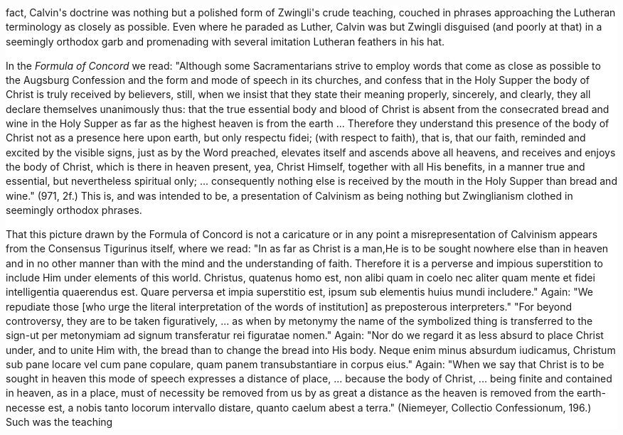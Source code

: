 fact, Calvin's doctrine was nothing but a polished form
of Zwingli's crude teaching, couched in phrases
approaching the Lutheran terminology as closely as
possible. Even where he paraded as Luther, Calvin was
but Zwingli disguised (and poorly at that) in a seemingly
orthodox garb and promenading with several imitation
Lutheran feathers in his hat.

In the _Formula of Concord_ we read: "Although some
Sacramentarians strive to employ words that come as
close as possible to the Augsburg Confession and the
form and mode of speech in its churches, and confess
that in the Holy Supper the body of Christ is truly
received by believers, still, when we insist that they state
their meaning properly, sincerely, and clearly, they all
declare themselves unanimously thus: that the true
essential body and blood of Christ is absent from the
consecrated bread and wine in the Holy Supper as far as
the highest heaven is from the earth ... Therefore they
understand this presence of the body of Christ not as a
presence here upon earth, but only respectu fidei; (with
respect to faith), that is, that our faith, reminded and
excited by the visible signs, just as by the Word
preached, elevates itself and ascends above all heavens,
and receives and enjoys the body of Christ, which is
there in heaven present, yea, Christ Himself, together
with all His benefits, in a manner true and essential, but
nevertheless spiritual only; ... consequently nothing else
is received by the mouth in the Holy Supper than bread
and wine." (971, 2f.) This is, and was intended to be, a
presentation of Calvinism as being nothing but
Zwinglianism clothed in seemingly orthodox phrases.

That this picture drawn by the Formula of Concord
is not a caricature or in any point a misrepresentation of
Calvinism appears from the Consensus Tigurinus itself,
where we read: "In as far as Christ is a man,He is to be
sought nowhere else than in heaven and in no other
manner than with the mind and the understanding of
faith. Therefore it is a perverse and impious superstition
to include Him under elements of this world. Christus,
quatenus homo est, non alibi quam in coelo nec aliter
quam mente et fidei intelligentia quaerendus est. Quare
perversa et impia superstitio est, ipsum sub elementis
huius mundi includere." Again: "We repudiate those
[who urge the literal interpretation of the words of
institution] as preposterous interpreters." "For beyond
controversy, they are to be taken figuratively, ... as when
by metonymy the name of the symbolized thing is
transferred to the sign-ut per metonymiam ad signum
transferatur rei figuratae nomen." Again: "Nor do we
regard it as less absurd to place Christ under, and to
unite Him with, the bread than to change the bread into
His body. Neque enim minus absurdum iudicamus,
Christum sub pane locare vel cum pane copulare, quam
panem transubstantiare in corpus eius." Again: "When
we say that Christ is to be sought in heaven this mode of
speech expresses a distance of place, ... because the body
of Christ, ... being finite and contained in heaven, as in
a place, must of necessity be removed from us by as
great a distance as the heaven is removed from the
earth-necesse est, a nobis tanto locorum intervallo
distare, quanto caelum abest a terra." (Niemeyer,
Collectio Confessionum, 196.) Such was the teaching